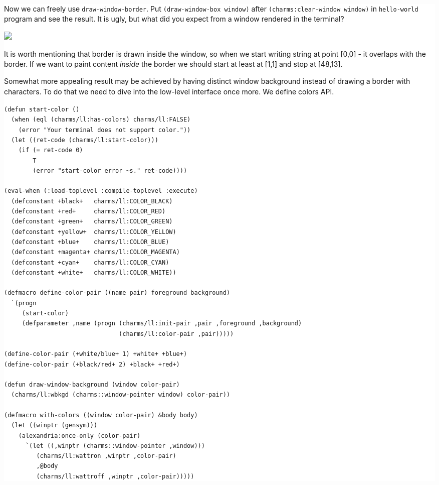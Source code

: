 Now we can freely use `draw-window-border`. Put `(draw-window-box window)` after
`(charms:clear-window window)` in `hello-world` program and see the result. It
is ugly, but what did you expect from a window rendered in the terminal?

![](cc-border.png)

It is worth mentioning that border is drawn inside the window, so when we start
writing string at point [0,0] - it overlaps with the border. If we want to paint
content *inside* the border we should start at least at [1,1] and stop at
[48,13].

Somewhat more appealing result may be achieved by having distinct window
background instead of drawing a border with characters. To do that we need to
dive into the low-level interface once more. We define colors API.

```common-lisp
(defun start-color ()
  (when (eql (charms/ll:has-colors) charms/ll:FALSE)
    (error "Your terminal does not support color."))
  (let ((ret-code (charms/ll:start-color)))
    (if (= ret-code 0)
        T
        (error "start-color error ~s." ret-code))))

(eval-when (:load-toplevel :compile-toplevel :execute)
  (defconstant +black+   charms/ll:COLOR_BLACK)
  (defconstant +red+     charms/ll:COLOR_RED)
  (defconstant +green+   charms/ll:COLOR_GREEN)
  (defconstant +yellow+  charms/ll:COLOR_YELLOW)
  (defconstant +blue+    charms/ll:COLOR_BLUE)
  (defconstant +magenta+ charms/ll:COLOR_MAGENTA)
  (defconstant +cyan+    charms/ll:COLOR_CYAN)
  (defconstant +white+   charms/ll:COLOR_WHITE))

(defmacro define-color-pair ((name pair) foreground background)
  `(progn
     (start-color)
     (defparameter ,name (progn (charms/ll:init-pair ,pair ,foreground ,background)
                                (charms/ll:color-pair ,pair)))))

(define-color-pair (+white/blue+ 1) +white+ +blue+)
(define-color-pair (+black/red+ 2) +black+ +red+)

(defun draw-window-background (window color-pair)
  (charms/ll:wbkgd (charms::window-pointer window) color-pair))

(defmacro with-colors ((window color-pair) &body body)
  (let ((winptr (gensym)))
    (alexandria:once-only (color-pair)
      `(let ((,winptr (charms::window-pointer ,window)))
         (charms/ll:wattron ,winptr ,color-pair)
         ,@body
         (charms/ll:wattroff ,winptr ,color-pair)))))
```
